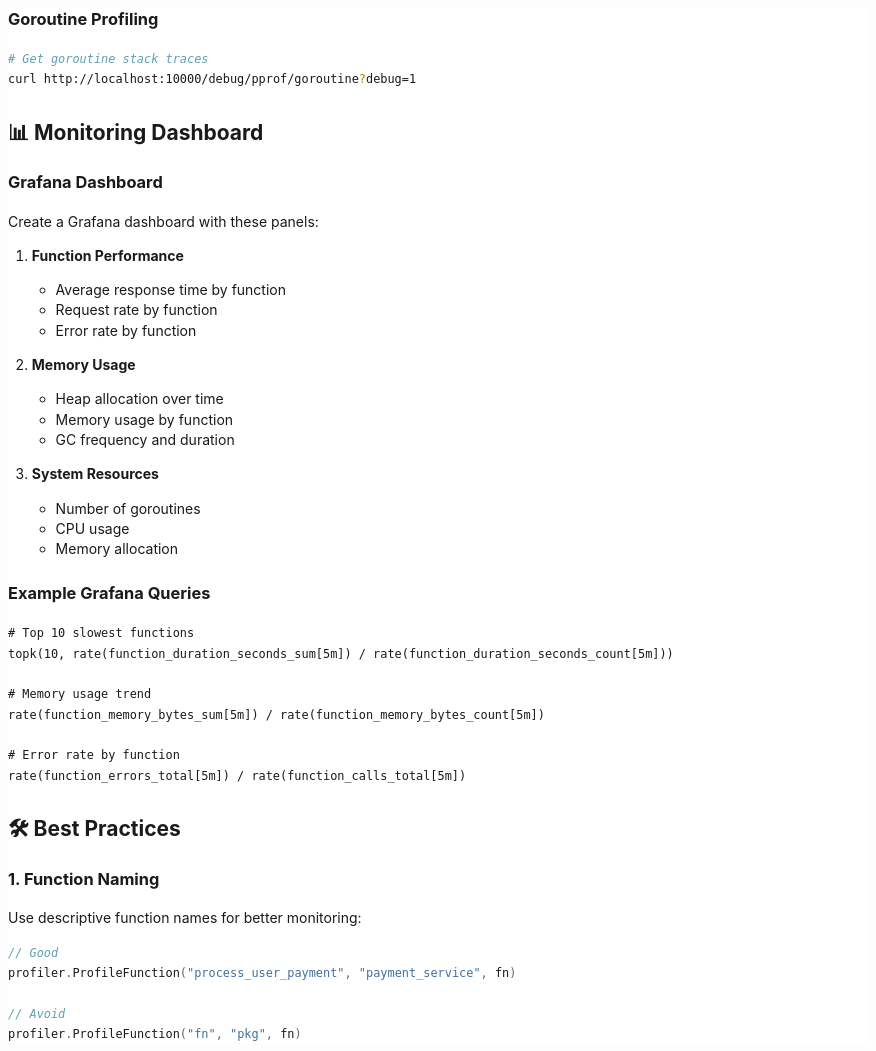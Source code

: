 ### Goroutine Profiling
```bash
# Get goroutine stack traces
curl http://localhost:10000/debug/pprof/goroutine?debug=1
```

## 📊 Monitoring Dashboard

### Grafana Dashboard

Create a Grafana dashboard with these panels:

1. **Function Performance**
   - Average response time by function
   - Request rate by function
   - Error rate by function

2. **Memory Usage**
   - Heap allocation over time
   - Memory usage by function
   - GC frequency and duration

3. **System Resources**
   - Number of goroutines
   - CPU usage
   - Memory allocation

### Example Grafana Queries

```promql
# Top 10 slowest functions
topk(10, rate(function_duration_seconds_sum[5m]) / rate(function_duration_seconds_count[5m]))

# Memory usage trend
rate(function_memory_bytes_sum[5m]) / rate(function_memory_bytes_count[5m])

# Error rate by function
rate(function_errors_total[5m]) / rate(function_calls_total[5m])
```

## 🛠️ Best Practices

### 1. Function Naming

Use descriptive function names for better monitoring:

```go
// Good
profiler.ProfileFunction("process_user_payment", "payment_service", fn)

// Avoid
profiler.ProfileFunction("fn", "pkg", fn)
```
